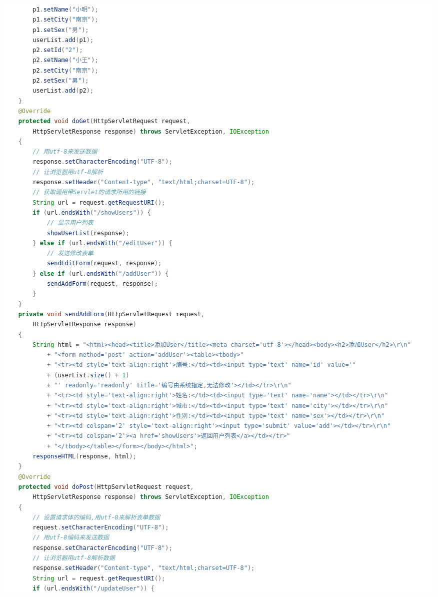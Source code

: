 ```java
        p1.setName("小明");
        p1.setCity("南京");
        p1.setSex("男");
        userList.add(p1);
        p2.setId("2");
        p2.setName("小王");
        p2.setCity("南京");
        p2.setSex("男");
        userList.add(p2);
    }
    @Override
    protected void doGet(HttpServletRequest request,
        HttpServletResponse response) throws ServletException, IOException
    {
        // 用utf-8来发送数据
        response.setCharacterEncoding("UTF-8");
        // 让浏览器用utf-8解析
        response.setHeader("Content-type", "text/html;charset=UTF-8");
        // 获取调用带Servlet的请求所用的链接
        String url = request.getRequestURI();
        if (url.endsWith("/showUsers")) {
            // 显示用户列表
            showUserList(response);
        } else if (url.endsWith("/editUser")) {
            // 发送修改表单
            sendEditForm(request, response);
        } else if (url.endsWith("/addUser")) {
            sendAddForm(request, response);
        }
    }
    private void sendAddForm(HttpServletRequest request,
        HttpServletResponse response)
    {
        String html = "<html><head><title>添加User</title><meta charset='utf-8'></head><body><h2>添加User</h2>\r\n"
            + "<form method='post' action='addUser'><table><tbody>"
            + "<tr><td style='text-align:right'>编号:</td><td><input type='text' name='id' value='"
            + (userList.size() + 1)
            + "' readonly='readonly' title='编号由系统指定,无法修改'></td></tr>\r\n"
            + "<tr><td style='text-align:right'>姓名:</td><td><input type='text' name='name'></td></tr>\r\n"
            + "<tr><td style='text-align:right'>城市:</td><td><input type='text' name='city'></td></tr>\r\n"
            + "<tr><td style='text-align:right'>性别:</td><td><input type='text' name='sex'></td></tr>\r\n"
            + "<tr><td colspan='2' style='text-align:right'><input type='submit' value='add'></td></tr>\r\n"
            + "<tr><td colspan='2'><a href='showUsers'>返回用户列表</a></td></tr>"
            + "</tbody></table></form></body></html>";
        responseHTML(response, html);
    }
    @Override
    protected void doPost(HttpServletRequest request,
        HttpServletResponse response) throws ServletException, IOException
    {
        // 设置请求体的编码,用utf-8来解析表单数据
        request.setCharacterEncoding("UTF-8");
        // 用utf-8编码来发送数据
        response.setCharacterEncoding("UTF-8");
        // 让浏览器用utf-8解析数据
        response.setHeader("Content-type", "text/html;charset=UTF-8");
        String url = request.getRequestURI();
        if (url.endsWith("/updateUser")) {
```